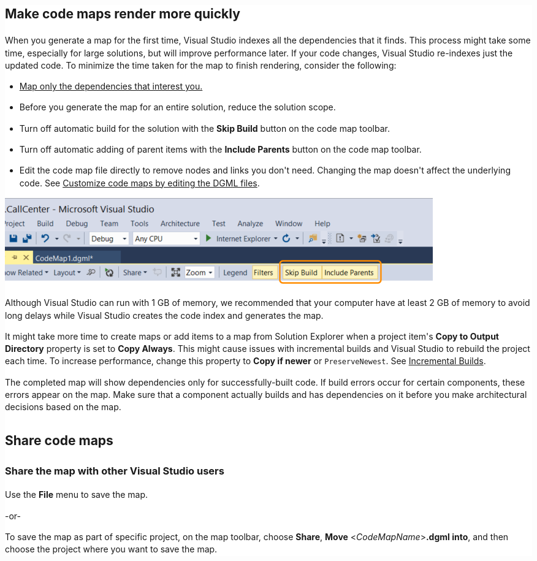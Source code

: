 ##  <a name="RenderMoreQuickly"></a> Make code maps render more quickly  
 When you generate a map for the first time, Visual Studio indexes all the dependencies that it finds. This process might take some time, especially for large solutions, but will improve performance later. If your code changes, Visual Studio re-indexes just the updated code. To minimize the time taken for the map to finish rendering, consider the following:  
  
-   [Map only the dependencies that interest you.](#SeeSpecificSource)  
  
-   Before you generate the map for an entire solution, reduce the solution scope.  
  
-   Turn off automatic build for the solution with the **Skip Build** button on the code map toolbar.  
  
-   Turn off automatic adding of parent items with the **Include Parents** button on the code map toolbar.  
  
-   Edit the code map file directly to remove nodes and links you don't need. Changing the map doesn't affect the underlying code. See [Customize code maps by editing the DGML files](../modeling/customize-code-maps-by-editing-the-dgml-files.md).  
  
 ![Skip Build and Include Parents buttons](../modeling/media/codemapsfilterskipbuildicons.png "CodeMapsFilterSkipBuildIcons")  
  
 Although Visual Studio can run with 1 GB of memory, we recommended that your computer have at least 2 GB of memory to avoid long delays while Visual Studio creates the code index and generates the map.  
  
 It might take more time to create maps or add items to a map from Solution Explorer when a project item's **Copy to Output Directory** property is set to **Copy Always**. This might cause issues with incremental builds and Visual Studio to rebuild the project each time. To increase performance, change this property to **Copy if newer** or `PreserveNewest`. See [Incremental Builds](../msbuild/incremental-builds.md).  
  
 The completed map will show dependencies only for successfully-built code. If build errors occur for certain components, these errors appear on the map. Make sure that a component actually builds and has dependencies on it before you make architectural decisions based on the map.  
  
##  <a name="SavingExporting"></a> Share code maps  
  
### Share the map with other Visual Studio users  
 Use the **File** menu to save the map.  
  
 -or-  
  
 To save the map as part of specific project, on the map toolbar, choose **Share**, **Move** \<*CodeMapName*>**.dgml into**, and then choose the project where you want to save the map.  
  